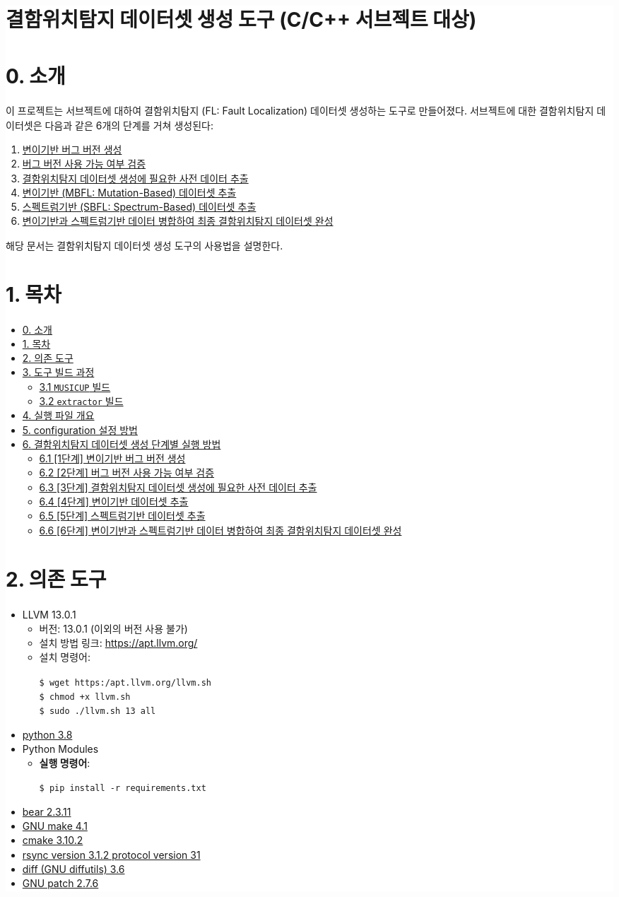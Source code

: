 # 결함위치탐지 데이터셋 생성 도구 (C/C++ 서브젝트 대상)

# 0. 소개
이 프로젝트는 서브젝트에 대하여 결함위치탐지 (FL: Fault Localization) 데이터셋 생성하는 도구로 만들어졌다. 서브젝트에 대한 결함위치탐지 데이터셋은 다음과 같은 6개의 단계를 거쳐 생성된다:
1. [변이기반 버그 버전 생성](#61-1단계-변이기반-버그-버전-생성)
2. [버그 버전 사용 가능 여부 검증](#62-2단계-버그-버전-사용-가능-여부-검증)
3. [결함위치탐지 데이터셋 생성에 필요한 사전 데이터 추출](#63-3단계-결함위치탐지-데이터셋-생성에-필요한-사전-데이터-추출)
4. [변이기반 (MBFL: Mutation-Based) 데이터셋 추출](#64-4단계-변이기반-mbfl-mutation-based-데이터셋-추출)
5. [스펙트럼기반 (SBFL: Spectrum-Based) 데이터셋 추출](#65-5단계-스펙트럼기반-sbfl-spectrum-based-데이터셋-추출)
6. [변이기반과 스펙트럼기반 데이터 병합하여 최종 결함위치탐지 데이터셋 완성](#66-6단계-변이기반과-스펙트럼기반-데이터-병합하여-최종-결함위치탐지-데이터셋-완성)

해당 문서는 결함위치탐지 데이터셋 생성 도구의 사용법을 설명한다.

# 1. 목차
* [0. 소개](#0-소개)
* [1. 목차](#1-목차)
* [2. 의존 도구](#2-의존-도구)
* [3. 도구 빌드 과정](#3-도구-빌드-과정)
  * [3.1 ``MUSICUP`` 빌드](#31-musicup-빌드)
  * [3.2 ``extractor`` 빌드](#32-extractor-빌드)
* [4. 실행 파일 개요](#4-실행-파일-개요)
* [5. configuration 설정 방법](#5-configuration-설정-방법)
* [6. 결함위치탐지 데이터셋 생성 단계별 실행 방법](#6-결함위치탐지-데이터셋-생성-단계별-실행-방법)
  * [6.1 [1단계] 변이기반 버그 버전 생성](#61-1단계-변이기반-버그-버전-생성)
  * [6.2 [2단계] 버그 버전 사용 가능 여부 검증](#62-2단계-버그-버전-사용-가능-여부-검증)
  * [6.3 [3단계] 결함위치탐지 데이터셋 생성에 필요한 사전 데이터 추출](#63-3단계-결함위치탐지-데이터셋-생성에-필요한-사전-데이터-추출)
  * [6.4 [4단계] 변이기반 데이터셋 추출](#64-4단계-변이기반-mbfl-mutation-based-데이터셋-추출)
  * [6.5 [5단계] 스펙트럼기반 데이터셋 추출](#65-5단계-스펙트럼기반-sbfl-spectrum-based-데이터셋-추출)
  * [6.6 [6단계] 변이기반과 스펙트럼기반 데이터 병합하여 최종 결함위치탐지 데이터셋 완성](#66-6단계-변이기반과-스펙트럼기반-데이터-병합하여-최종-결함위치탐지-데이터셋-완성)


# 2. 의존 도구
* LLVM 13.0.1
  * 버전: 13.0.1 (이외의 버전 사용 불가)
  * 설치 방법 링크: https://apt.llvm.org/
  * 설치 명령어:
    ```
    $ wget https:/apt.llvm.org/llvm.sh
    $ chmod +x llvm.sh
    $ sudo ./llvm.sh 13 all
    ```
* [python 3.8](https://www.python.org/downloads/)
* Python Modules
  * **실행 명령어**:
    ```
    $ pip install -r requirements.txt
    ```
* [bear 2.3.11](https://launchpad.net/ubuntu/+source/bear/2.3.11-1)
* [GNU make 4.1](https://ftp.gnu.org/gnu/make/)
* [cmake 3.10.2](https://cmake.org/download/)
* [rsync  version 3.1.2  protocol version 31](https://www.linuxfromscratch.org/blfs/view/8.1/basicnet/rsync.html)
* [diff (GNU diffutils) 3.6](https://ftp.gnu.org/gnu/diffutils/)
* [GNU patch 2.7.6](https://ftp.gnu.org/gnu/patch/)
